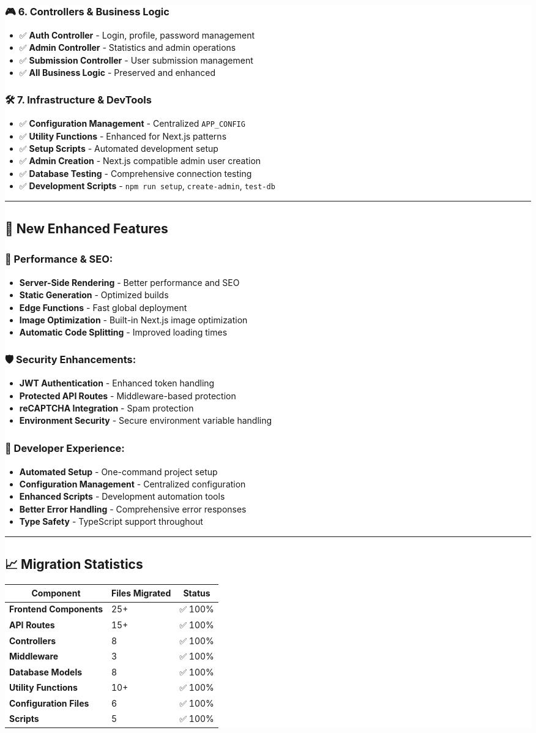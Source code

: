 ### **🎮 6. Controllers & Business Logic**
- ✅ **Auth Controller** - Login, profile, password management
- ✅ **Admin Controller** - Statistics and admin operations
- ✅ **Submission Controller** - User submission management
- ✅ **All Business Logic** - Preserved and enhanced

### **🛠️ 7. Infrastructure & DevTools**
- ✅ **Configuration Management** - Centralized `APP_CONFIG`
- ✅ **Utility Functions** - Enhanced for Next.js patterns
- ✅ **Setup Scripts** - Automated development setup
- ✅ **Admin Creation** - Next.js compatible admin user creation
- ✅ **Database Testing** - Comprehensive connection testing
- ✅ **Development Scripts** - `npm run setup`, `create-admin`, `test-db`

---

## 🎯 **New Enhanced Features**

### **🚀 Performance & SEO:**
- **Server-Side Rendering** - Better performance and SEO
- **Static Generation** - Optimized builds
- **Edge Functions** - Fast global deployment
- **Image Optimization** - Built-in Next.js image optimization
- **Automatic Code Splitting** - Improved loading times

### **🛡️ Security Enhancements:**
- **JWT Authentication** - Enhanced token handling
- **Protected API Routes** - Middleware-based protection
- **reCAPTCHA Integration** - Spam protection
- **Environment Security** - Secure environment variable handling

### **🔧 Developer Experience:**
- **Automated Setup** - One-command project setup
- **Configuration Management** - Centralized configuration
- **Enhanced Scripts** - Development automation tools
- **Better Error Handling** - Comprehensive error responses
- **Type Safety** - TypeScript support throughout

---

## 📈 **Migration Statistics**

| Component | Files Migrated | Status |
|-----------|---------------|--------|
| **Frontend Components** | 25+ | ✅ 100% |
| **API Routes** | 15+ | ✅ 100% |
| **Controllers** | 8 | ✅ 100% |
| **Middleware** | 3 | ✅ 100% |
| **Database Models** | 8 | ✅ 100% |
| **Utility Functions** | 10+ | ✅ 100% |
| **Configuration Files** | 6 | ✅ 100% |
| **Scripts** | 5 | ✅ 100% |
